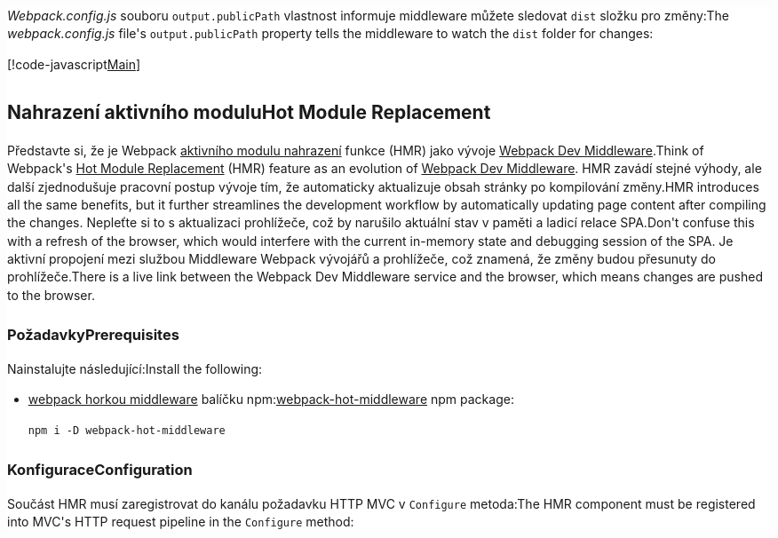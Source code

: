 <span data-ttu-id="6da25-182">*Webpack.config.js* souboru `output.publicPath` vlastnost informuje middleware můžete sledovat `dist` složku pro změny:</span><span class="sxs-lookup"><span data-stu-id="6da25-182">The *webpack.config.js* file's `output.publicPath` property tells the middleware to watch the `dist` folder for changes:</span></span>

[!code-javascript[Main](../client-side/spa-services/sample/SpaServicesSampleApp/webpack.config.js?range=6,13-16)]

<a name="hot-module-replacement"></a>

## <a name="hot-module-replacement"></a><span data-ttu-id="6da25-183">Nahrazení aktivního modulu</span><span class="sxs-lookup"><span data-stu-id="6da25-183">Hot Module Replacement</span></span>

<span data-ttu-id="6da25-184">Představte si, že je Webpack [aktivního modulu nahrazení](https://webpack.github.io/docs/hot-module-replacement-with-webpack.html) funkce (HMR) jako vývoje [Webpack Dev Middleware](#webpack-dev-middleware).</span><span class="sxs-lookup"><span data-stu-id="6da25-184">Think of Webpack's [Hot Module Replacement](https://webpack.github.io/docs/hot-module-replacement-with-webpack.html) (HMR) feature as an evolution of [Webpack Dev Middleware](#webpack-dev-middleware).</span></span> <span data-ttu-id="6da25-185">HMR zavádí stejné výhody, ale další zjednodušuje pracovní postup vývoje tím, že automaticky aktualizuje obsah stránky po kompilování změny.</span><span class="sxs-lookup"><span data-stu-id="6da25-185">HMR introduces all the same benefits, but it further streamlines the development workflow by automatically updating page content after compiling the changes.</span></span> <span data-ttu-id="6da25-186">Nepleťte si to s aktualizaci prohlížeče, což by narušilo aktuální stav v paměti a ladicí relace SPA.</span><span class="sxs-lookup"><span data-stu-id="6da25-186">Don't confuse this with a refresh of the browser, which would interfere with the current in-memory state and debugging session of the SPA.</span></span> <span data-ttu-id="6da25-187">Je aktivní propojení mezi službou Middleware Webpack vývojářů a prohlížeče, což znamená, že změny budou přesunuty do prohlížeče.</span><span class="sxs-lookup"><span data-stu-id="6da25-187">There is a live link between the Webpack Dev Middleware service and the browser, which means changes are pushed to the browser.</span></span>

### <a name="prerequisites"></a><span data-ttu-id="6da25-188">Požadavky</span><span class="sxs-lookup"><span data-stu-id="6da25-188">Prerequisites</span></span>

<span data-ttu-id="6da25-189">Nainstalujte následující:</span><span class="sxs-lookup"><span data-stu-id="6da25-189">Install the following:</span></span>
* <span data-ttu-id="6da25-190">[webpack horkou middleware](https://www.npmjs.com/package/webpack-hot-middleware) balíčku npm:</span><span class="sxs-lookup"><span data-stu-id="6da25-190">[webpack-hot-middleware](https://www.npmjs.com/package/webpack-hot-middleware) npm package:</span></span>

    ```console
    npm i -D webpack-hot-middleware
    ```

### <a name="configuration"></a><span data-ttu-id="6da25-191">Konfigurace</span><span class="sxs-lookup"><span data-stu-id="6da25-191">Configuration</span></span>

<span data-ttu-id="6da25-192">Součást HMR musí zaregistrovat do kanálu požadavku HTTP MVC v `Configure` metoda:</span><span class="sxs-lookup"><span data-stu-id="6da25-192">The HMR component must be registered into MVC's HTTP request pipeline in the `Configure` method:</span></span>
